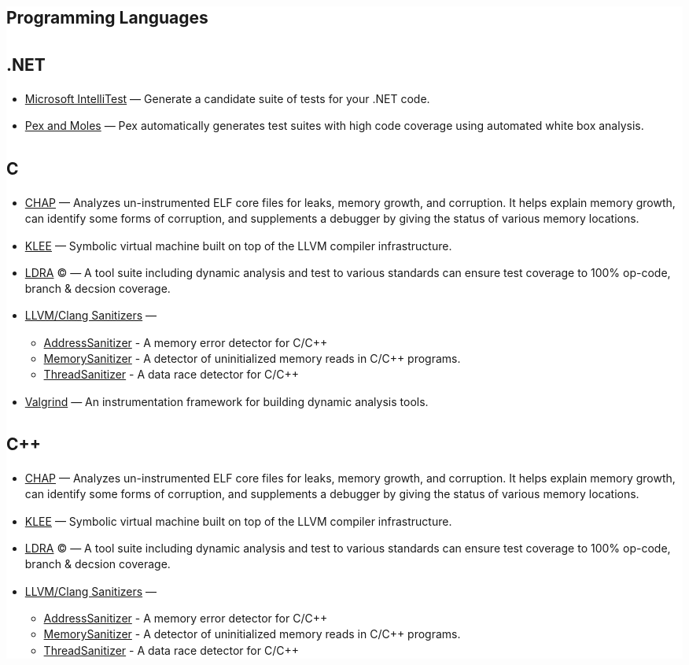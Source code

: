 ## Programming Languages

<h2 id="dotnet">.NET</h2>



- [Microsoft IntelliTest](https://docs.microsoft.com/en-us/visualstudio/test/intellitest-manual/getting-started?view=vs-2019) — Generate a candidate suite of tests for your .NET code.
  

- [Pex and Moles](https://www.microsoft.com/en-us/research/project/pex-and-moles-isolation-and-white-box-unit-testing-for-net/) — Pex automatically generates test suites with high code coverage using automated white box analysis.
  

<h2 id="c">C</h2>



- [CHAP](https://github.com/vmware/chap) — Analyzes un-instrumented ELF core files for leaks, memory growth, and corruption. It helps explain memory growth, can identify some forms of corruption, and  supplements a debugger by giving the status of various memory locations.
  

- [KLEE](https://github.com/klee/klee) — Symbolic virtual machine built on top of the LLVM compiler infrastructure.
  

- [LDRA](https://ldra.com) :copyright: — A tool suite including dynamic analysis and test to various standards can ensure test coverage to 100% op-code, branch & decsion coverage.
  

- [LLVM/Clang Sanitizers](https://github.com/google/sanitizers) — <ul> <li><a href="https://github.com/google/sanitizers/wiki/AddressSanitizer">AddressSanitizer</a> - A memory error detector for C/C++</li> <li><a href="https://github.com/google/sanitizers/wiki/MemorySanitizer">MemorySanitizer</a> - A detector of uninitialized memory reads in C/C++ programs.</li> <li><a href="https://github.com/google/sanitizers/wiki/ThreadSanitizerCppManual">ThreadSanitizer</a> - A data race detector for C/C++</li> </ul>
  

- [Valgrind](https://valgrind.org/) — An instrumentation framework for building dynamic analysis tools.
  

<h2 id="cpp">C++</h2>



- [CHAP](https://github.com/vmware/chap) — Analyzes un-instrumented ELF core files for leaks, memory growth, and corruption. It helps explain memory growth, can identify some forms of corruption, and  supplements a debugger by giving the status of various memory locations.
  

- [KLEE](https://github.com/klee/klee) — Symbolic virtual machine built on top of the LLVM compiler infrastructure.
  

- [LDRA](https://ldra.com) :copyright: — A tool suite including dynamic analysis and test to various standards can ensure test coverage to 100% op-code, branch & decsion coverage.
  

- [LLVM/Clang Sanitizers](https://github.com/google/sanitizers) — <ul> <li><a href="https://github.com/google/sanitizers/wiki/AddressSanitizer">AddressSanitizer</a> - A memory error detector for C/C++</li> <li><a href="https://github.com/google/sanitizers/wiki/MemorySanitizer">MemorySanitizer</a> - A detector of uninitialized memory reads in C/C++ programs.</li> <li><a href="https://github.com/google/sanitizers/wiki/ThreadSanitizerCppManual">ThreadSanitizer</a> - A data race detector for C/C++</li> </ul>
  